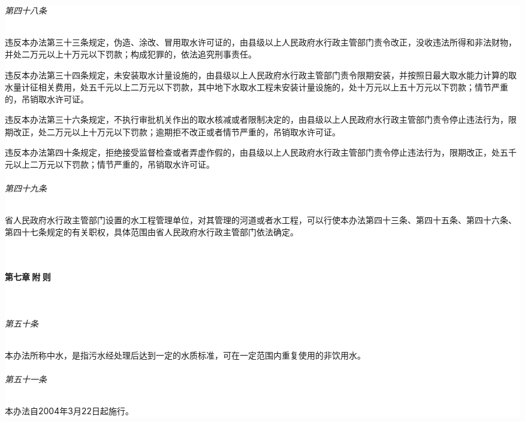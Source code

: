 ###### 第四十八条

违反本办法第三十三条规定，伪造、涂改、冒用取水许可证的，由县级以上人民政府水行政主管部门责令改正，没收违法所得和非法财物，并处二万元以上十万元以下罚款；构成犯罪的，依法追究刑事责任。

违反本办法第三十四条规定，未安装取水计量设施的，由县级以上人民政府水行政主管部门责令限期安装，并按照日最大取水能力计算的取水量计征相关费用，处五千元以上二万元以下罚款，其中地下水取水工程未安装计量设施的，处十万元以上五十万元以下罚款；情节严重的，吊销取水许可证。

违反本办法第三十六条规定，不执行审批机关作出的取水核减或者限制决定的，由县级以上人民政府水行政主管部门责令停止违法行为，限期改正，处二万元以上十万元以下罚款；逾期拒不改正或者情节严重的，吊销取水许可证。

违反本办法第四十条规定，拒绝接受监督检查或者弄虚作假的，由县级以上人民政府水行政主管部门责令停止违法行为，限期改正，处五千元以上二万元以下罚款；情节严重的，吊销取水许可证。

###### 第四十九条

省人民政府水行政主管部门设置的水工程管理单位，对其管理的河道或者水工程，可以行使本办法第四十三条、第四十五条、第四十六条、第四十七条规定的有关职权，具体范围由省人民政府水行政主管部门依法确定。

​

#### 第七章 附 则

​

###### 第五十条

本办法所称中水，是指污水经处理后达到一定的水质标准，可在一定范围内重复使用的非饮用水。

###### 第五十一条

本办法自2004年3月22日起施行。
